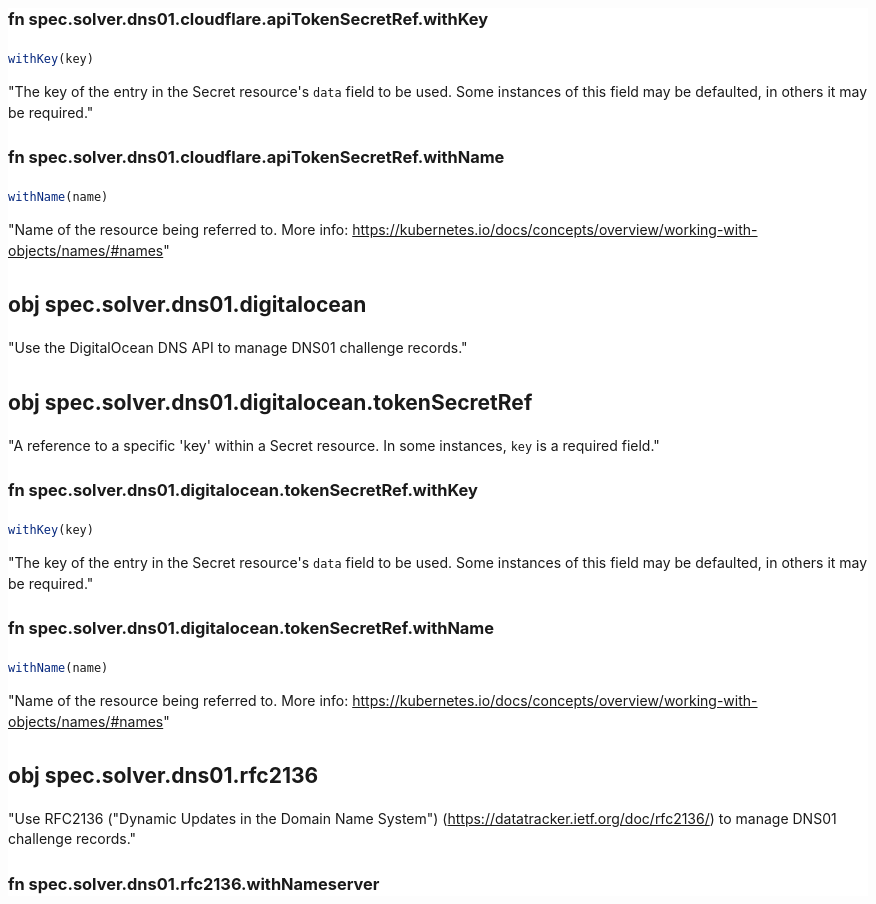 ### fn spec.solver.dns01.cloudflare.apiTokenSecretRef.withKey

```ts
withKey(key)
```

"The key of the entry in the Secret resource's `data` field to be used. Some instances of this field may be defaulted, in others it may be required."

### fn spec.solver.dns01.cloudflare.apiTokenSecretRef.withName

```ts
withName(name)
```

"Name of the resource being referred to. More info: https://kubernetes.io/docs/concepts/overview/working-with-objects/names/#names"

## obj spec.solver.dns01.digitalocean

"Use the DigitalOcean DNS API to manage DNS01 challenge records."

## obj spec.solver.dns01.digitalocean.tokenSecretRef

"A reference to a specific 'key' within a Secret resource. In some instances, `key` is a required field."

### fn spec.solver.dns01.digitalocean.tokenSecretRef.withKey

```ts
withKey(key)
```

"The key of the entry in the Secret resource's `data` field to be used. Some instances of this field may be defaulted, in others it may be required."

### fn spec.solver.dns01.digitalocean.tokenSecretRef.withName

```ts
withName(name)
```

"Name of the resource being referred to. More info: https://kubernetes.io/docs/concepts/overview/working-with-objects/names/#names"

## obj spec.solver.dns01.rfc2136

"Use RFC2136 (\"Dynamic Updates in the Domain Name System\") (https://datatracker.ietf.org/doc/rfc2136/) to manage DNS01 challenge records."

### fn spec.solver.dns01.rfc2136.withNameserver
